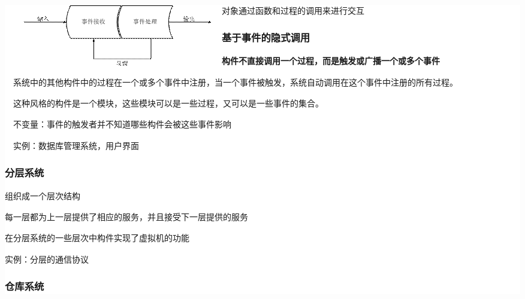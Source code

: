   <p class="MsoNormal" style="margin-left: 10.5pt;">
    <img src="/wp-content/blogresources/softwareArchitecture_exam-files/image003.gif" alt="" hspace="12"  align="left" /><span style="font-family: 宋体;">对象通过函数和过程的调用来进行交互</span>
  </p>
  
  <h3>
    <a name="_Toc281084282"><span style="font-family: 宋体;">基于事件的隐式调用</span></a>
  </h3>
  
  <p class="MsoNormal" style="margin-left: 10.5pt;">
    <strong><span style="font-family: 宋体;">构件不直接调用一个过程，而是触发或广播一个或多个事件</span></strong>
  </p>
  
  <p class="MsoNormal" style="margin-left: 10.5pt;">
    <span style="font-family: 宋体;">系统中的其他构件中的过程在一个或多个事件中注册，当一个事件被触发，系统自动调用在这个事件中注册的所有过程。</span>
  </p>
  
  <p class="MsoNormal" style="margin-left: 10.5pt;">
    <span style="font-family: 宋体;">这种风格的构件是一个模块，这些模块可以是一些过程，又可以是一些事件的集合。</span>
  </p>
  
  <p class="MsoNormal" style="margin-left: 10.5pt;">
    <span style="font-family: 宋体;">不变量：事件的触发者并不知道哪些构件会被这些事件影响</span>
  </p>
  
  <p class="MsoNormal" style="margin-left: 10.5pt;">
    <span style="font-family: 宋体;">实例：数据库管理系统，用户界面</span>
  </p>
  
  <h3>
    <a name="_Toc281084283"><span style="font-family: 宋体;">分层系统</span></a>
  </h3>
  
  <p class="MsoNormal">
    <span style="font-family: 宋体;">组织成一个层次结构</span>
  </p>
  
  <p class="MsoNormal">
    <span style="font-family: 宋体;">每一层都为上一层提供了相应的服务，并且接受下一层提供的服务</span>
  </p>
  
  <p class="MsoNormal">
    <span style="font-family: 宋体;">在分层系统的一些层次中构件实现了虚拟机的功能</span>
  </p>
  
  <p class="MsoNormal">
    <span style="font-family: 宋体;">实例：分层的通信协议</span>
  </p>
  
  <h3>
    <a name="_Toc281084284"><span style="font-family: 宋体;">仓库系统</span></a>
  </h3>
  